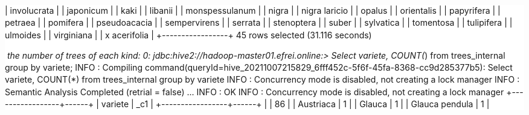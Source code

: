 | involucrata     |
| japonicum       |
| kaki            |
| libanii         |
| monspessulanum  |
| nigra           |
| nigra laricio   |
| opalus          |
| orientalis      |
| papyrifera      |
| petraea         |
| pomifera        |
| pseudoacacia    |
| sempervirens    |
| serrata         |
| stenoptera      |
| suber           |
| sylvatica       |
| tomentosa       |
| tulipifera      |
| ulmoides        |
| virginiana      |
| x acerifolia    |
+-----------------+
45 rows selected (31.116 seconds)


		*the number of trees of each kind:
0: jdbc:hive2://hadoop-master01.efrei.online:> Select variete, COUNT(*) from trees_internal group by variete;
INFO  : Compiling command(queryId=hive_20211007215829_6fff452c-5f6f-45fa-8368-cc9d285377b5): Select variete, COUNT(*) from trees_internal group by variete
INFO  : Concurrency mode is disabled, not creating a lock manager
INFO  : Semantic Analysis Completed (retrial = false)
...
INFO  : OK
INFO  : Concurrency mode is disabled, not creating a lock manager
+-----------------+------+
|     variete     | _c1  |
+-----------------+------+
|                 | 86   |
| Austriaca       | 1    |
| Glauca          | 1    |
| Glauca pendula  | 1    |
